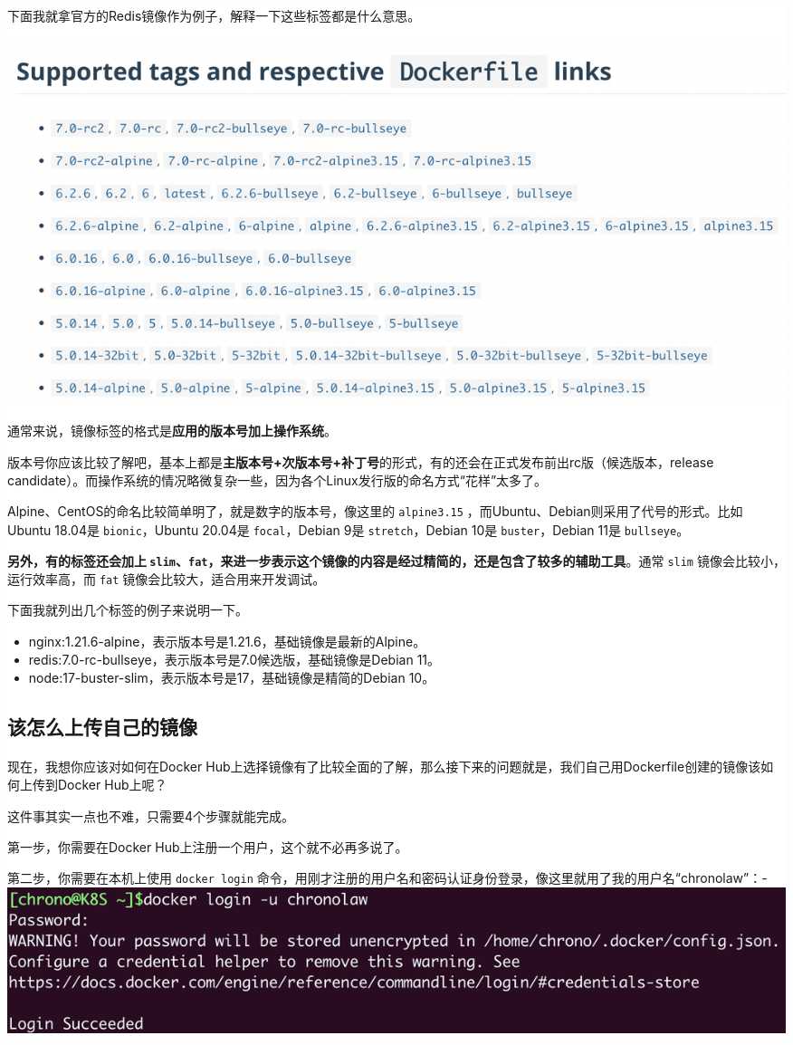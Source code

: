 下面我就拿官方的Redis镜像作为例子，解释一下这些标签都是什么意思。

![图片](assets/05_07.png)

通常来说，镜像标签的格式是**应用的版本号加上操作系统**。

版本号你应该比较了解吧，基本上都是**主版本号+次版本号+补丁号**的形式，有的还会在正式发布前出rc版（候选版本，release candidate）。而操作系统的情况略微复杂一些，因为各个Linux发行版的命名方式“花样”太多了。

Alpine、CentOS的命名比较简单明了，就是数字的版本号，像这里的 `alpine3.15` ，而Ubuntu、Debian则采用了代号的形式。比如Ubuntu 18.04是 `bionic`，Ubuntu 20.04是 `focal`，Debian 9是 `stretch`，Debian 10是 `buster`，Debian 11是 `bullseye`。

**另外，有的标签还会加上 `slim`、`fat`，来进一步表示这个镜像的内容是经过精简的，还是包含了较多的辅助工具**。通常 `slim` 镜像会比较小，运行效率高，而 `fat` 镜像会比较大，适合用来开发调试。

下面我就列出几个标签的例子来说明一下。

-   nginx:1.21.6-alpine，表示版本号是1.21.6，基础镜像是最新的Alpine。
-   redis:7.0-rc-bullseye，表示版本号是7.0候选版，基础镜像是Debian 11。
-   node:17-buster-slim，表示版本号是17，基础镜像是精简的Debian 10。

## 该怎么上传自己的镜像

现在，我想你应该对如何在Docker Hub上选择镜像有了比较全面的了解，那么接下来的问题就是，我们自己用Dockerfile创建的镜像该如何上传到Docker Hub上呢？

这件事其实一点也不难，只需要4个步骤就能完成。

第一步，你需要在Docker Hub上注册一个用户，这个就不必再多说了。

第二步，你需要在本机上使用 `docker login` 命令，用刚才注册的用户名和密码认证身份登录，像这里就用了我的用户名“chronolaw”：- ![图片](assets/05_08.png)
